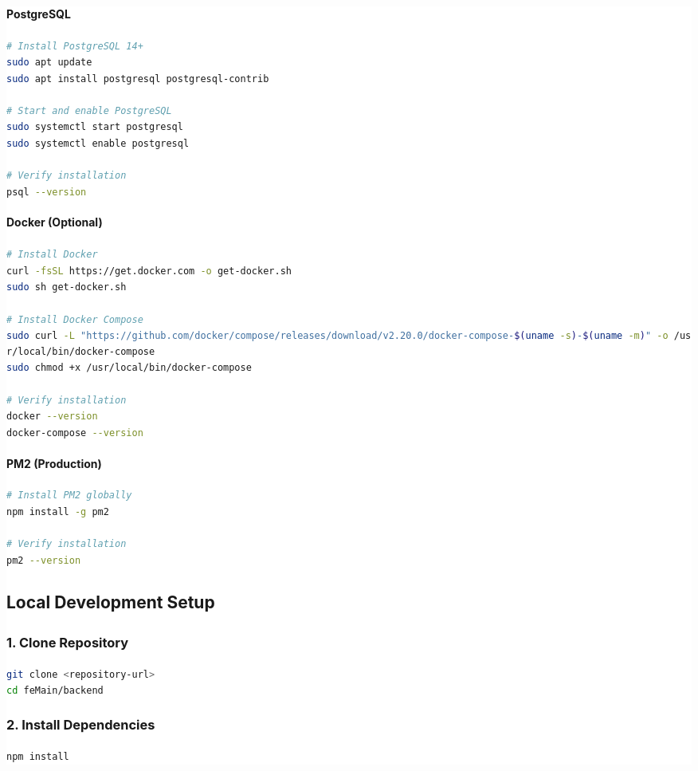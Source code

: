 #### PostgreSQL
```bash
# Install PostgreSQL 14+
sudo apt update
sudo apt install postgresql postgresql-contrib

# Start and enable PostgreSQL
sudo systemctl start postgresql
sudo systemctl enable postgresql

# Verify installation
psql --version
```

#### Docker (Optional)
```bash
# Install Docker
curl -fsSL https://get.docker.com -o get-docker.sh
sudo sh get-docker.sh

# Install Docker Compose
sudo curl -L "https://github.com/docker/compose/releases/download/v2.20.0/docker-compose-$(uname -s)-$(uname -m)" -o /usr/local/bin/docker-compose
sudo chmod +x /usr/local/bin/docker-compose

# Verify installation
docker --version
docker-compose --version
```

#### PM2 (Production)
```bash
# Install PM2 globally
npm install -g pm2

# Verify installation
pm2 --version
```

## Local Development Setup

### 1. Clone Repository
```bash
git clone <repository-url>
cd feMain/backend
```

### 2. Install Dependencies
```bash
npm install
```
